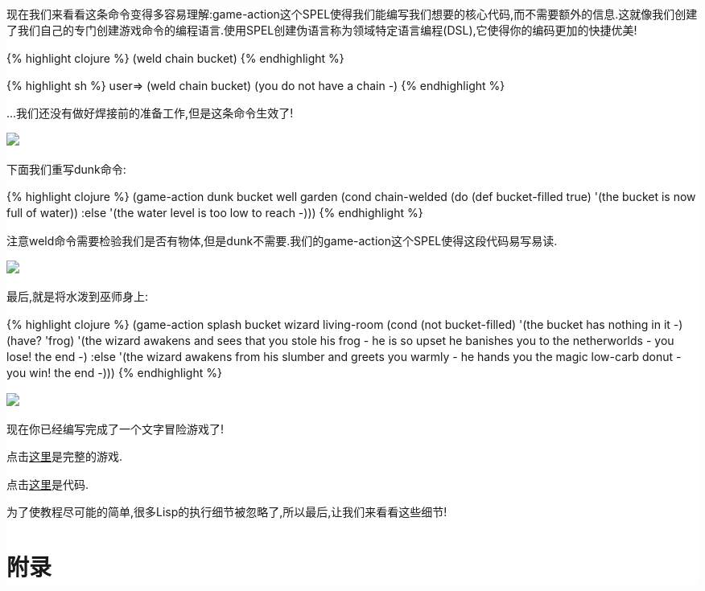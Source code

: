 现在我们来看看这条命令变得多容易理解:game-action这个SPEL使得我们能编写我们想要的核心代码,而不需要额外的信息.这就像我们创建了我们自己的专门创建游戏命令的编程语言.使用SPEL创建伪语言称为领域特定语言编程(DSL),它使得你的编码更加的快捷优美!

{% highlight clojure %}
(weld chain bucket)
{% endhighlight %}

{% highlight sh %}
user=> (weld chain bucket)
(you do not have a chain -)
{% endhighlight %}

...我们还没有做好焊接前的准备工作,但是这条命令生效了!

![]({{site.CDN_PATH}}/assets/clojure/cs_14.jpg)

下面我们重写dunk命令:

{% highlight clojure %}
(game-action dunk bucket well garden
             (cond chain-welded
                   (do (def bucket-filled true)
                       '(the bucket is now full of water))
                   :else '(the water level is too low to reach -)))
{% endhighlight %}

注意weld命令需要检验我们是否有物体,但是dunk不需要.我们的game-action这个SPEL使得这段代码易写易读.

![]({{site.CDN_PATH}}/assets/clojure/cs_15.jpg)

最后,就是将水泼到巫师身上:

{% highlight clojure %}
(game-action splash bucket wizard living-room
             (cond (not bucket-filled) '(the bucket has nothing in it -)
                   (have? 'frog) '(the wizard awakens and sees that you stole
                                       his frog -
                                       he is so upset he banishes you to the
                                       netherworlds - you lose! the end -)
                   :else '(the wizard awakens from his slumber and greets you
                               warmly -
                               he hands you the magic low-carb donut - you win!
                               the end -)))
{% endhighlight %}

![]({{site.CDN_PATH}}/assets/clojure/cs_16.jpg)

现在你已经编写完成了一个文字冒险游戏了!

点击[这里](http://www.lisperati.com/clojure-spels/cheat.html)是完整的游戏.

点击[这里](http://www.lisperati.com/clojure-spels/code.html)是代码.

为了使教程尽可能的简单,很多Lisp的执行细节被忽略了,所以最后,让我们来看看这些细节!

附录
====
